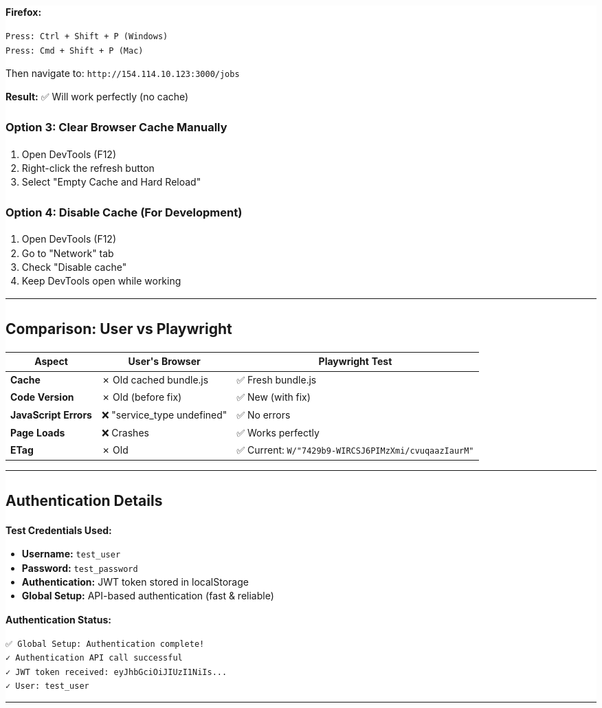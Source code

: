 **Firefox:**
```
Press: Ctrl + Shift + P (Windows)
Press: Cmd + Shift + P (Mac)
```

Then navigate to: `http://154.114.10.123:3000/jobs`

**Result:** ✅ Will work perfectly (no cache)

### Option 3: Clear Browser Cache Manually

1. Open DevTools (F12)
2. Right-click the refresh button
3. Select "Empty Cache and Hard Reload"

### Option 4: Disable Cache (For Development)

1. Open DevTools (F12)
2. Go to "Network" tab
3. Check "Disable cache"
4. Keep DevTools open while working

---

## Comparison: User vs Playwright

| Aspect | User's Browser | Playwright Test |
|--------|---------------|-----------------|
| **Cache** | ✗ Old cached bundle.js | ✅ Fresh bundle.js |
| **Code Version** | ✗ Old (before fix) | ✅ New (with fix) |
| **JavaScript Errors** | ❌ "service_type undefined" | ✅ No errors |
| **Page Loads** | ❌ Crashes | ✅ Works perfectly |
| **ETag** | ✗ Old | ✅ Current: `W/"7429b9-WIRCSJ6PIMzXmi/cvuqaazIaurM"` |

---

## Authentication Details

**Test Credentials Used:**
- **Username:** `test_user`
- **Password:** `test_password`
- **Authentication:** JWT token stored in localStorage
- **Global Setup:** API-based authentication (fast & reliable)

**Authentication Status:**
```
✅ Global Setup: Authentication complete!
✓ Authentication API call successful
✓ JWT token received: eyJhbGciOiJIUzI1NiIs...
✓ User: test_user
```

---